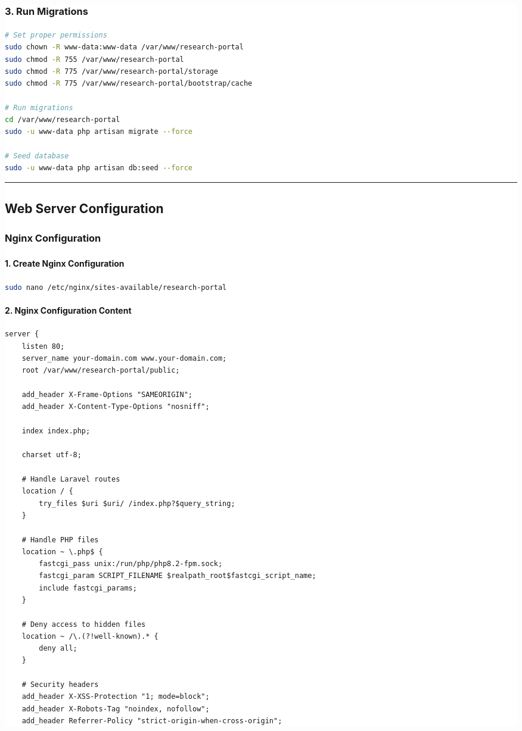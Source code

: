 ### 3. Run Migrations
```bash
# Set proper permissions
sudo chown -R www-data:www-data /var/www/research-portal
sudo chmod -R 755 /var/www/research-portal
sudo chmod -R 775 /var/www/research-portal/storage
sudo chmod -R 775 /var/www/research-portal/bootstrap/cache

# Run migrations
cd /var/www/research-portal
sudo -u www-data php artisan migrate --force

# Seed database
sudo -u www-data php artisan db:seed --force
```

---

## Web Server Configuration

### Nginx Configuration

#### 1. Create Nginx Configuration
```bash
sudo nano /etc/nginx/sites-available/research-portal
```

#### 2. Nginx Configuration Content
```nginx
server {
    listen 80;
    server_name your-domain.com www.your-domain.com;
    root /var/www/research-portal/public;

    add_header X-Frame-Options "SAMEORIGIN";
    add_header X-Content-Type-Options "nosniff";

    index index.php;

    charset utf-8;

    # Handle Laravel routes
    location / {
        try_files $uri $uri/ /index.php?$query_string;
    }

    # Handle PHP files
    location ~ \.php$ {
        fastcgi_pass unix:/run/php/php8.2-fpm.sock;
        fastcgi_param SCRIPT_FILENAME $realpath_root$fastcgi_script_name;
        include fastcgi_params;
    }

    # Deny access to hidden files
    location ~ /\.(?!well-known).* {
        deny all;
    }

    # Security headers
    add_header X-XSS-Protection "1; mode=block";
    add_header X-Robots-Tag "noindex, nofollow";
    add_header Referrer-Policy "strict-origin-when-cross-origin";

```